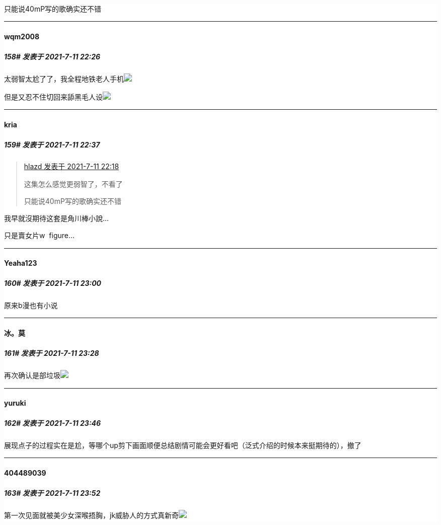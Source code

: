 只能说40mP写的歌确实还不错

*****

####  wqm2008  
##### 158#       发表于 2021-7-11 22:26

太弱智太尬了了，我全程地铁老人手机<img src="https://static.saraba1st.com/image/smiley/face2017/001.png" referrerpolicy="no-referrer">

但是又忍不住切回来舔黑毛人设<img src="https://static.saraba1st.com/image/smiley/face2017/072.png" referrerpolicy="no-referrer">

*****

####  kria  
##### 159#       发表于 2021-7-11 22:37

<blockquote><a href="httphttps://bbs.saraba1st.com/2b/forum.php?mod=redirect&amp;goto=findpost&amp;pid=51924872&amp;ptid=1983651" target="_blank">hlazd 发表于 2021-7-11 22:18</a>

这集怎么感觉更弱智了，不看了

只能说40mP写的歌确实还不错</blockquote>
我早就沒期待这套是角川棒小說...

只是賣女片w  figure...

*****

####  Yeaha123  
##### 160#       发表于 2021-7-11 23:00

原来b漫也有小说


*****

####  冰。莫  
##### 161#       发表于 2021-7-11 23:28

再次确认是部垃圾<img src="https://static.saraba1st.com/image/smiley/face2017/020.png" referrerpolicy="no-referrer">

*****

####  yuruki  
##### 162#       发表于 2021-7-11 23:46

展现点子的过程实在是尬，等哪个up剪下画面顺便总结剧情可能会更好看吧（泛式介绍的时候本来挺期待的），撤了

*****

####  404489039  
##### 163#       发表于 2021-7-11 23:52

第一次见面就被美少女深喉捂胸，jk威胁人的方式真新奇<img src="https://static.saraba1st.com/image/smiley/face2017/065.png" referrerpolicy="no-referrer">
